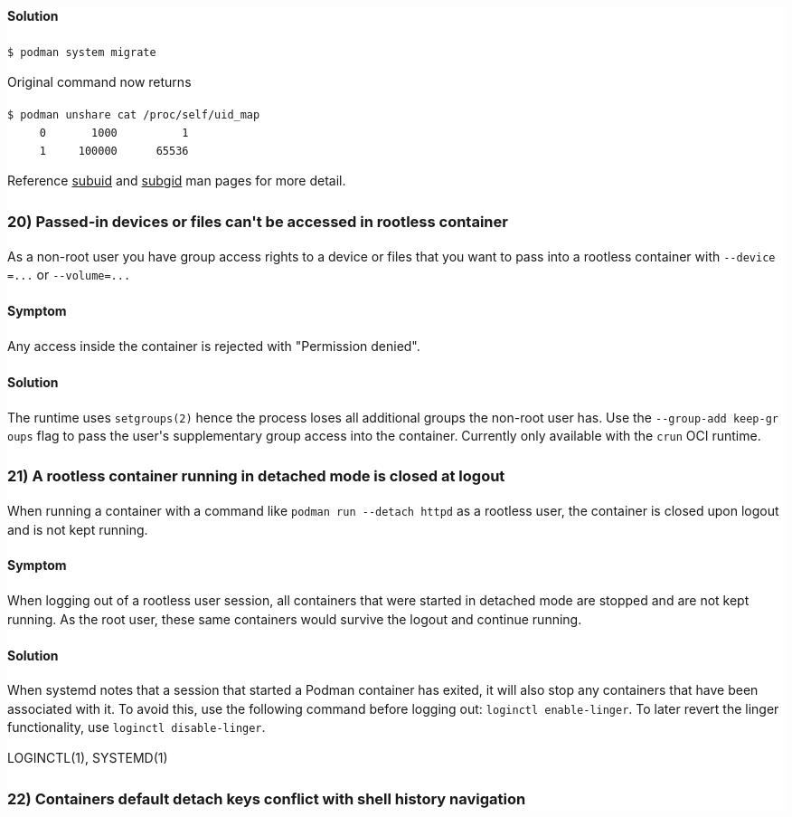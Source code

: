 #### Solution

```console
$ podman system migrate
```

Original command now returns

```console
$ podman unshare cat /proc/self/uid_map
	 0       1000          1
	 1     100000      65536
```

Reference [subuid](https://man7.org/linux/man-pages/man5/subuid.5.html) and [subgid](https://man7.org/linux/man-pages/man5/subgid.5.html) man pages for more detail.

### 20) Passed-in devices or files can't be accessed in rootless container

As a non-root user you have group access rights to a device or files that you
want to pass into a rootless container with `--device=...` or `--volume=...`

#### Symptom

Any access inside the container is rejected with "Permission denied".

#### Solution

The runtime uses `setgroups(2)` hence the process loses all additional groups
the non-root user has. Use the `--group-add keep-groups` flag to pass the
user's supplementary group access into the container. Currently only available
with the `crun` OCI runtime.

### 21) A rootless container running in detached mode is closed at logout


When running a container with a command like `podman run --detach httpd` as
a rootless user, the container is closed upon logout and is not kept running.

#### Symptom

When logging out of a rootless user session, all containers that were started
in detached mode are stopped and are not kept running.  As the root user, these
same containers would survive the logout and continue running.

#### Solution

When systemd notes that a session that started a Podman container has exited,
it will also stop any containers that have been associated with it.  To avoid
this, use the following command before logging out: `loginctl enable-linger`.
To later revert the linger functionality, use `loginctl disable-linger`.

LOGINCTL(1), SYSTEMD(1)

### 22) Containers default detach keys conflict with shell history navigation
